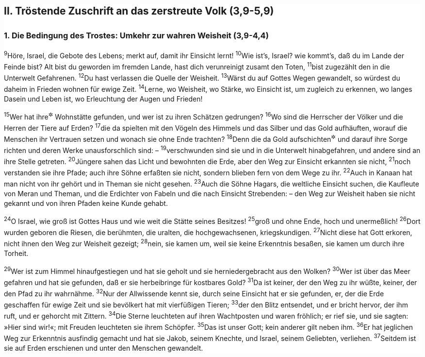 ## II. Tröstende Zuschrift an das zerstreute Volk (3,9-5,9)

### 1. Die Bedingung des Trostes: Umkehr zur wahren Weisheit (3,9-4,4)

<sup>9</sup>Höre, Israel, die Gebote des Lebens; merkt auf, damit ihr Einsicht lernt!
<sup>10</sup>Wie ist’s, Israel? wie kommt’s, daß du im Lande der Feinde bist? Alt bist du geworden im fremden Lande, hast dich verunreinigt zusamt den Toten,
<sup>11</sup>bist zugezählt den in die Unterwelt Gefahrenen.
<sup>12</sup>Du hast verlassen die Quelle der Weisheit.
<sup>13</sup>Wärst du auf Gottes Wegen gewandelt, so würdest du daheim in Frieden wohnen für ewige Zeit.
<sup>14</sup>Lerne, wo Weisheit, wo Stärke, wo Einsicht ist, um zugleich zu erkennen, wo langes Dasein und Leben ist, wo Erleuchtung der Augen und Frieden!

<sup>15</sup>Wer hat ihre<sup title="d.h. der Weisheit">&#x2732;</sup> Wohnstätte gefunden, und wer ist zu ihren Schätzen gedrungen?
<sup>16</sup>Wo sind die Herrscher der Völker und die Herren der Tiere auf Erden?
<sup>17</sup>die da spielten mit den Vögeln des Himmels und das Silber und das Gold aufhäuften, worauf die Menschen ihr Vertrauen setzen und wonach sie ohne Ende trachten?
<sup>18</sup>Denn die da Gold aufschichten<sup title="?">&#x2732;</sup> und darauf ihre Sorge richten und deren Werke unausforschlich sind: –
<sup>19</sup>verschwunden sind sie und in die Unterwelt hinabgefahren, und andere sind an ihre Stelle getreten.
<sup>20</sup>Jüngere sahen das Licht und bewohnten die Erde, aber den Weg zur Einsicht erkannten sie nicht,
<sup>21</sup>noch verstanden sie ihre Pfade; auch ihre Söhne erfaßten sie nicht, sondern blieben fern von dem Wege zu ihr.
<sup>22</sup>Auch in Kanaan hat man nicht von ihr gehört und in Theman sie nicht gesehen.
<sup>23</sup>Auch die Söhne Hagars, die weltliche Einsicht suchen, die Kaufleute von Meran und Theman, und die Erdichter von Fabeln und die nach Einsicht Strebenden: – den Weg zur Weisheit haben sie nicht gekannt und von ihren Pfaden keine Kunde gehabt.

<sup>24</sup>O Israel, wie groß ist Gottes Haus und wie weit die Stätte seines Besitzes!
<sup>25</sup>groß und ohne Ende, hoch und unermeßlich!
<sup>26</sup>Dort wurden geboren die Riesen, die berühmten, die uralten, die hochgewachsenen, kriegskundigen.
<sup>27</sup>Nicht diese hat Gott erkoren, nicht ihnen den Weg zur Weisheit gezeigt;
<sup>28</sup>nein, sie kamen um, weil sie keine Erkenntnis besaßen, sie kamen um durch ihre Torheit.

<sup>29</sup>Wer ist zum Himmel hinaufgestiegen und hat sie geholt und sie herniedergebracht aus den Wolken?
<sup>30</sup>Wer ist über das Meer gefahren und hat sie gefunden, daß er sie herbeibringe für kostbares Gold?
<sup>31</sup>Da ist keiner, der den Weg zu ihr wüßte, keiner, der den Pfad zu ihr wahrnähme.
<sup>32</sup>Nur der Allwissende kennt sie, durch seine Einsicht hat er sie gefunden, er, der die Erde geschaffen für ewige Zeit und sie bevölkert hat mit vierfüßigen Tieren;
<sup>33</sup>der den Blitz entsendet, und er bricht hervor, der ihm ruft, und er gehorcht mit Zittern.
<sup>34</sup>Die Sterne leuchteten auf ihren Wachtposten und waren fröhlich; er rief sie, und sie sagten: »Hier sind wir!«; mit Freuden leuchteten sie ihrem Schöpfer.
<sup>35</sup>Das ist unser Gott; kein anderer gilt neben ihm.
<sup>36</sup>Er hat jeglichen Weg zur Erkenntnis ausfindig gemacht und hat sie Jakob, seinem Knechte, und Israel, seinem Geliebten, verliehen.
<sup>37</sup>Seitdem ist sie auf Erden erschienen und unter den Menschen gewandelt.
